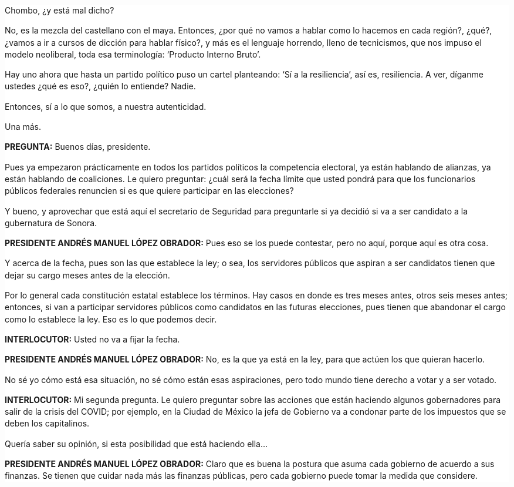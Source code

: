 Chombo, ¿y está mal dicho?

No, es la mezcla del castellano con el maya. Entonces, ¿por qué no vamos a
hablar como lo hacemos en cada región?, ¿qué?, ¿vamos a ir a cursos de dicción
para hablar físico?, y más es el lenguaje horrendo, lleno de tecnicismos, que
nos impuso el modelo neoliberal, toda esa terminología: ‘Producto Interno
Bruto’.

Hay uno ahora que hasta un partido político puso un cartel planteando: ‘Sí a
la resiliencia’, así es, resiliencia. A ver, díganme ustedes ¿qué es eso?,
¿quién lo entiende? Nadie.

Entonces, sí a lo que somos, a nuestra autenticidad.

Una más.

**PREGUNTA:** Buenos días, presidente.

Pues ya empezaron prácticamente en todos los partidos políticos la competencia
electoral, ya están hablando de alianzas, ya están hablando de coaliciones. Le
quiero preguntar: ¿cuál será la fecha límite que usted pondrá para que los
funcionarios públicos federales renuncien si es que quiere participar en las
elecciones?

Y bueno, y aprovechar que está aquí el secretario de Seguridad para
preguntarle si ya decidió si va a ser candidato a la gubernatura de Sonora.

**PRESIDENTE ANDRÉS MANUEL LÓPEZ OBRADOR:** Pues eso se los puede contestar,
pero no aquí, porque aquí es otra cosa.

Y acerca de la fecha, pues son las que establece la ley; o sea, los servidores
públicos que aspiran a ser candidatos tienen que dejar su cargo meses antes de
la elección.

Por lo general cada constitución estatal establece los términos. Hay casos en
donde es tres meses antes, otros seis meses antes; entonces, si van a
participar servidores públicos como candidatos en las futuras elecciones, pues
tienen que abandonar el cargo como lo establece la ley. Eso es lo que podemos
decir.

**INTERLOCUTOR:** Usted no va a fijar la fecha.

**PRESIDENTE ANDRÉS MANUEL LÓPEZ OBRADOR:** No, es la que ya está en la ley,
para que actúen los que quieran hacerlo.

No sé yo cómo está esa situación, no sé cómo están esas aspiraciones, pero
todo mundo tiene derecho a votar y a ser votado.

**INTERLOCUTOR:** Mi segunda pregunta. Le quiero preguntar sobre las acciones
que están haciendo algunos gobernadores para salir de la crisis del COVID; por
ejemplo, en la Ciudad de México la jefa de Gobierno va a condonar parte de los
impuestos que se deben los capitalinos.

Quería saber su opinión, si esta posibilidad que está haciendo ella…

**PRESIDENTE ANDRÉS MANUEL LÓPEZ OBRADOR:** Claro que es buena la postura que
asuma cada gobierno de acuerdo a sus finanzas. Se tienen que cuidar nada más
las finanzas públicas, pero cada gobierno puede tomar la medida que considere.
